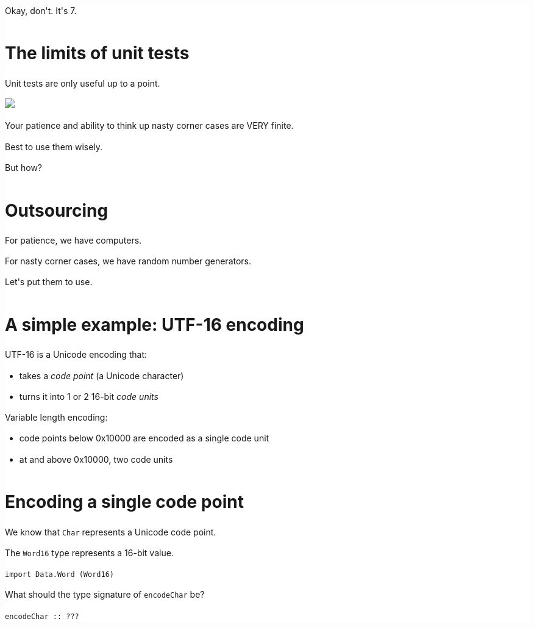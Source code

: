 Okay, don't. It's 7.


# The limits of unit tests

Unit tests are only useful up to a point.

![](patience.png)

Your patience and ability to think up nasty corner cases are VERY
finite.

Best to use them wisely.

But how?


# Outsourcing

For patience, we have computers.

For nasty corner cases, we have random number generators.

Let's put them to use.


# A simple example: UTF-16 encoding

UTF-16 is a Unicode encoding that:

* takes a *code point* (a Unicode character)

* turns it into 1 or 2 16-bit *code units*

Variable length encoding:

* code points below 0x10000 are encoded as a single code unit

* at and above 0x10000, two code units


# Encoding a single code point

We know that `Char` represents a Unicode code point.

The `Word16` type represents a 16-bit value.

~~~~ {.haskell}
import Data.Word (Word16)
~~~~

What should the type signature of `encodeChar` be?

~~~~ {.haskell}
encodeChar :: ???
~~~~
